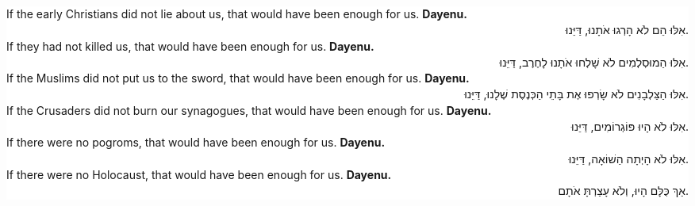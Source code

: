 <td style="vertical-align:top;" width="53%"><div class="english" lang="en">
If the early Christians did not lie about us, that would have been enough for us. <strong>Dayenu.</strong>
</div></td></tr>

<tr><td style="vertical-align:top;" width="46%">
<div class="liturgy" lang="he" style="text-align: right;">
אִלּוּ הֵם לֹא הָרְגוּ אֹתָנוּ, דַּיֵּנוּ.
</span></div></td>
 
<td style="vertical-align:top;" width="53%"><div class="english" lang="en">
If they had not killed us, that would have been enough for us. <strong>Dayenu.</strong>
</div></td></tr>

<tr><td style="vertical-align:top;" width="46%">
<div class="liturgy" lang="he" style="text-align: right;">
אִלּוּ הַמוּסְלְמִים לֹא שָׁלְחוּ אֹתָנוּ לָחֶרֶב, דַּיֵּנוּ.
</span></div></td>
 
<td style="vertical-align:top;" width="53%"><div class="english" lang="en">
If the Muslims did not put us to the sword, that would have been enough for us. <strong>Dayenu.</strong>
</div></td></tr>

<tr><td style="vertical-align:top;" width="46%">
<div class="liturgy" lang="he" style="text-align: right;">
אִלּוּ הַצַּלְבָנִים לֹא שָׂרְפוּ אֶת בָּתֵי הַכְּנֶסֶת שֶׁלָנוּ, דַּיֵּנוּ.
</span></div></td>
 
<td style="vertical-align:top;" width="53%"><div class="english" lang="en">
If the Crusaders did not burn our synagogues, that would have been enough for us. <strong>Dayenu.</strong>
</div></td></tr>

<tr><td style="vertical-align:top;" width="46%">
<div class="liturgy" lang="he" style="text-align: right;">
אִלּוּ לֹא הָיוּ פּוֹגְרוֹמִים, דַּיֵּנוּ.
</span></div></td>
 
<td style="vertical-align:top;" width="53%"><div class="english" lang="en">
If there were no pogroms, that would have been enough for us. <strong>Dayenu.</strong>
</div></td></tr>

<tr><td style="vertical-align:top;" width="46%">
<div class="liturgy" lang="he" style="text-align: right;">
אִלּוּ לֹא הָיְתָה הַשׁוֹאָה, דַּיֵּנוּ.
</span></div></td>
 
<td style="vertical-align:top;" width="53%"><div class="english" lang="en">
If there were no Holocaust, that would have been enough for us. <strong>Dayenu.</strong>
</div></td></tr>

<tr><td style="vertical-align:top;" width="46%">
<div class="liturgy" lang="he" style="text-align: right;">
אַךְ כֻּלָּם הָיוּ, וְלֹא עָצַרְתָּ אֹתָם.
</span></div></td>
 